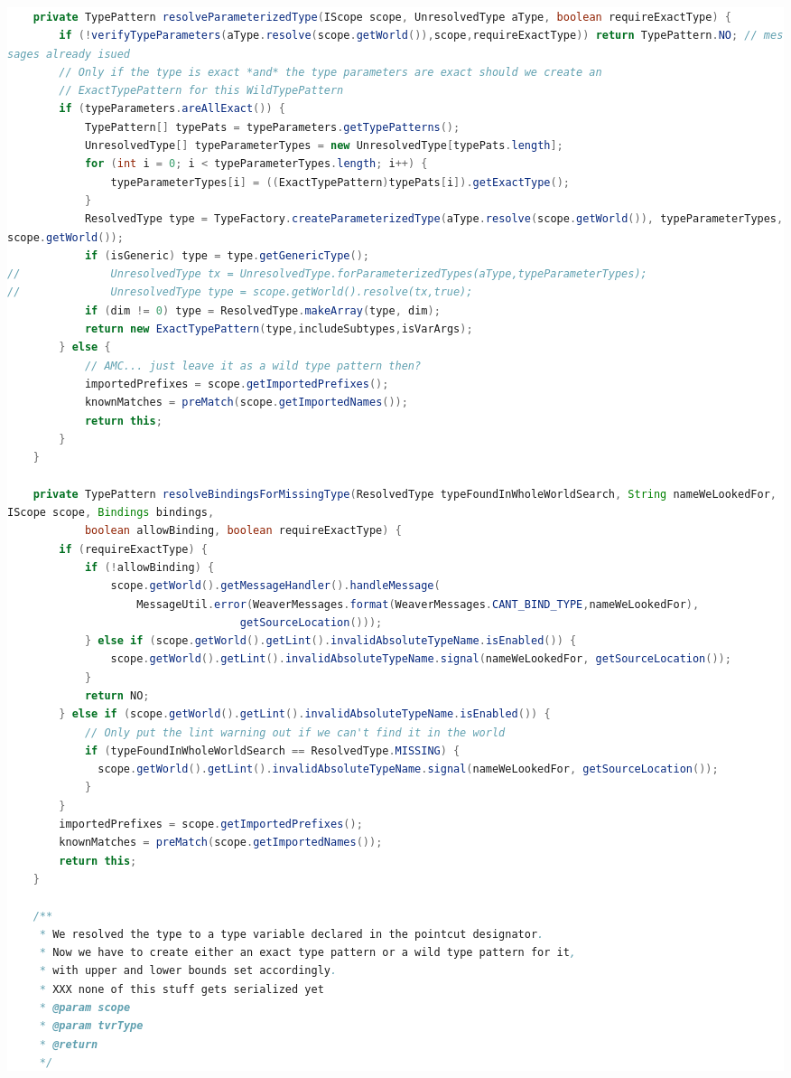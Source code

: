 ```java
	private TypePattern resolveParameterizedType(IScope scope, UnresolvedType aType, boolean requireExactType) {
		if (!verifyTypeParameters(aType.resolve(scope.getWorld()),scope,requireExactType)) return TypePattern.NO; // messages already isued
		// Only if the type is exact *and* the type parameters are exact should we create an 
		// ExactTypePattern for this WildTypePattern					
		if (typeParameters.areAllExact()) {
			TypePattern[] typePats = typeParameters.getTypePatterns();
			UnresolvedType[] typeParameterTypes = new UnresolvedType[typePats.length];
			for (int i = 0; i < typeParameterTypes.length; i++) {
				typeParameterTypes[i] = ((ExactTypePattern)typePats[i]).getExactType();
			}
			ResolvedType type = TypeFactory.createParameterizedType(aType.resolve(scope.getWorld()), typeParameterTypes, scope.getWorld());
			if (isGeneric) type = type.getGenericType();
//				UnresolvedType tx = UnresolvedType.forParameterizedTypes(aType,typeParameterTypes);
//				UnresolvedType type = scope.getWorld().resolve(tx,true); 
			if (dim != 0) type = ResolvedType.makeArray(type, dim);
			return new ExactTypePattern(type,includeSubtypes,isVarArgs);
		} else {
			// AMC... just leave it as a wild type pattern then?
			importedPrefixes = scope.getImportedPrefixes();
			knownMatches = preMatch(scope.getImportedNames());
			return this;
		}
	}
	
	private TypePattern resolveBindingsForMissingType(ResolvedType typeFoundInWholeWorldSearch, String nameWeLookedFor, IScope scope, Bindings bindings, 
			boolean allowBinding, boolean requireExactType) {
		if (requireExactType) {
			if (!allowBinding) {
				scope.getWorld().getMessageHandler().handleMessage(
					MessageUtil.error(WeaverMessages.format(WeaverMessages.CANT_BIND_TYPE,nameWeLookedFor),
									getSourceLocation()));
			} else if (scope.getWorld().getLint().invalidAbsoluteTypeName.isEnabled()) {
				scope.getWorld().getLint().invalidAbsoluteTypeName.signal(nameWeLookedFor, getSourceLocation());
			}
			return NO;
		} else if (scope.getWorld().getLint().invalidAbsoluteTypeName.isEnabled()) {
			// Only put the lint warning out if we can't find it in the world
			if (typeFoundInWholeWorldSearch == ResolvedType.MISSING) {
			  scope.getWorld().getLint().invalidAbsoluteTypeName.signal(nameWeLookedFor, getSourceLocation());
			}
		}
		importedPrefixes = scope.getImportedPrefixes();
		knownMatches = preMatch(scope.getImportedNames());
		return this;		
	}
	
	/**
	 * We resolved the type to a type variable declared in the pointcut designator.
	 * Now we have to create either an exact type pattern or a wild type pattern for it,
	 * with upper and lower bounds set accordingly.
	 * XXX none of this stuff gets serialized yet
	 * @param scope
	 * @param tvrType
	 * @return
	 */
```